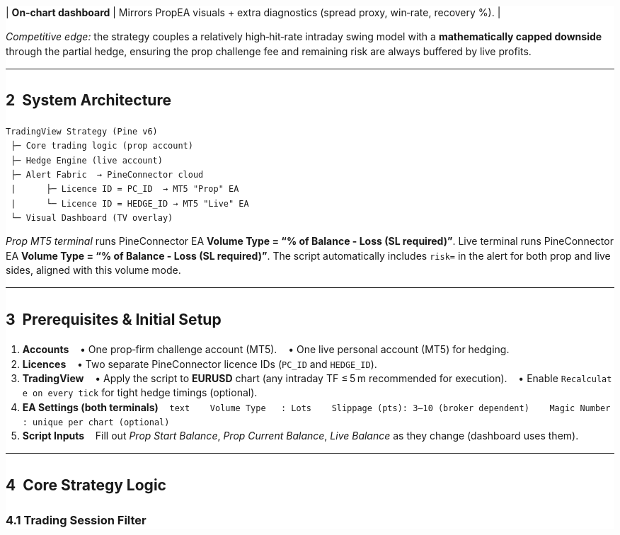 | **On‑chart dashboard**                  | Mirrors PropEA visuals + extra diagnostics (spread proxy, win‑rate, recovery %).                 |

*Competitive edge:* the strategy couples a relatively high‑hit‑rate intraday swing model with a **mathematically capped downside** through the partial hedge, ensuring the prop challenge fee and remaining risk are always buffered by live profits.

---

## 2  System Architecture

```
TradingView Strategy (Pine v6)
 ├─ Core trading logic (prop account)
 ├─ Hedge Engine (live account)
 ├─ Alert Fabric  → PineConnector cloud
 |      ├─ Licence ID = PC_ID  → MT5 "Prop" EA
 |      └─ Licence ID = HEDGE_ID → MT5 "Live" EA
 └─ Visual Dashboard (TV overlay)
```

*Prop MT5 terminal* runs PineConnector EA **Volume Type = “% of Balance - Loss (SL required)”**. Live terminal runs PineConnector EA **Volume Type = “% of Balance - Loss (SL required)”**. The script automatically includes `risk=` in the alert for both prop and live sides, aligned with this volume mode.

---

## 3  Prerequisites & Initial Setup

1. **Accounts**
      • One prop‑firm challenge account (MT5).
      • One live personal account (MT5) for hedging.
2. **Licences**
      • Two separate PineConnector licence IDs (`PC_ID` and `HEDGE_ID`).
3. **TradingView**
      • Apply the script to **EURUSD** chart (any intraday TF ≤ 5 m recommended for execution).
      • Enable `Recalculate on every tick` for tight hedge timings (optional).
4. **EA Settings (both terminals)**
      `text
      Volume Type   : Lots
      Slippage (pts): 3–10 (broker dependent)
      Magic Number  : unique per chart (optional)
      `
5. **Script Inputs**
      Fill out *Prop Start Balance*, *Prop Current Balance*, *Live Balance* as they change (dashboard uses them).

---

## 4  Core Strategy Logic

### 4.1 Trading Session Filter
